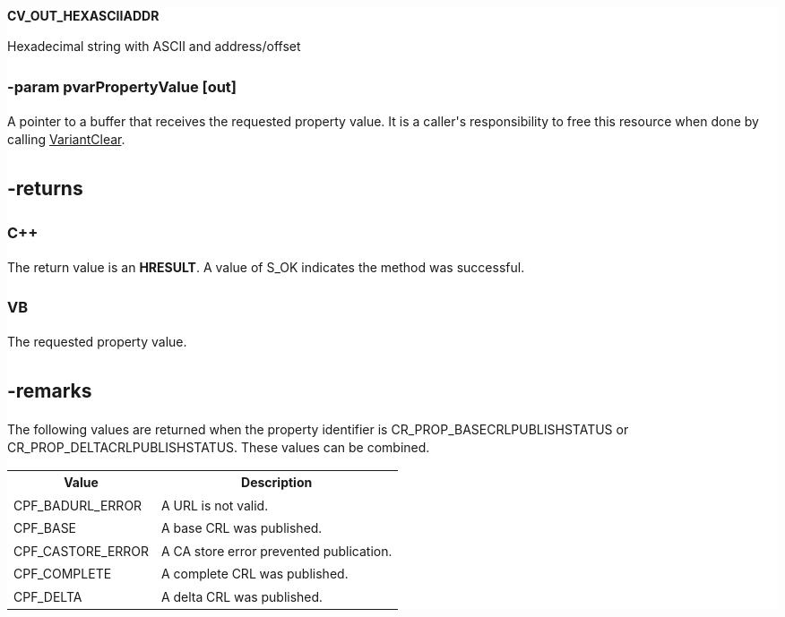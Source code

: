 </td>
</tr>
<tr>
<td width="40%"><a id="CV_OUT_HEXASCIIADDR"></a><a id="cv_out_hexasciiaddr"></a><dl>
<dt><b>CV_OUT_HEXASCIIADDR</b></dt>
</dl>
</td>
<td width="60%">
Hexadecimal string with ASCII and address/offset

</td>
</tr>
</table>
 


### -param pvarPropertyValue [out]

A pointer to a buffer that receives the requested property value. It is a caller's responsibility to free this resource when done by calling <a href="28741d81-8404-4f85-95d3-5c209ec13835">VariantClear</a>.


## -returns



<h3>C++</h3>
The return value is an <b>HRESULT</b>. A value of S_OK indicates the method was successful.

<h3>VB</h3>
The requested property value.




## -remarks



The following values are returned when the property identifier is CR_PROP_BASECRLPUBLISHSTATUS or CR_PROP_DELTACRLPUBLISHSTATUS. These values can be combined.

<table>
<tr>
<th>Value</th>
<th>Description</th>
</tr>
<tr>
<td> CPF_BADURL_ERROR</td>
<td>A URL is not valid.</td>
</tr>
<tr>
<td>CPF_BASE</td>
<td>A base CRL was published.</td>
</tr>
<tr>
<td>CPF_CASTORE_ERROR</td>
<td>A CA store error prevented publication.</td>
</tr>
<tr>
<td> CPF_COMPLETE</td>
<td>A complete CRL was published.</td>
</tr>
<tr>
<td>CPF_DELTA</td>
<td>A delta CRL was published.</td>
</tr>
<tr>